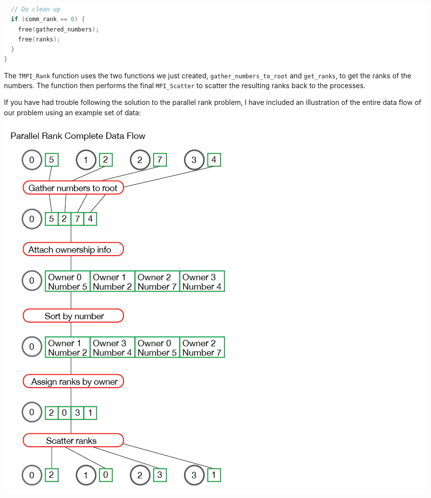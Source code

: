 ```cpp
  // Do clean up
  if (comm_rank == 0) {
    free(gathered_numbers);
    free(ranks);
  }
}
```

The `TMPI_Rank` function uses the two functions we just created, `gather_numbers_to_root` and `get_ranks`, to get the ranks of the numbers. The function then performs the final `MPI_Scatter` to scatter the resulting ranks back to the processes.

If you have had trouble following the solution to the parallel rank problem, I have included an illustration of the entire data flow of our problem using an example set of data:

![Parallel Rank](parallel_rank_2.png)
